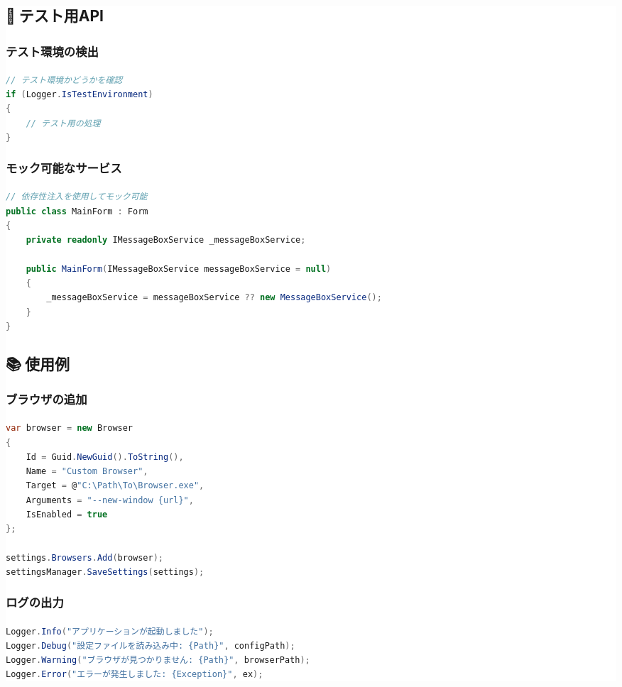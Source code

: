 ## 🧪 テスト用API

### テスト環境の検出
```csharp
// テスト環境かどうかを確認
if (Logger.IsTestEnvironment)
{
    // テスト用の処理
}
```

### モック可能なサービス
```csharp
// 依存性注入を使用してモック可能
public class MainForm : Form
{
    private readonly IMessageBoxService _messageBoxService;
    
    public MainForm(IMessageBoxService messageBoxService = null)
    {
        _messageBoxService = messageBoxService ?? new MessageBoxService();
    }
}
```

## 📚 使用例

### ブラウザの追加
```csharp
var browser = new Browser
{
    Id = Guid.NewGuid().ToString(),
    Name = "Custom Browser",
    Target = @"C:\Path\To\Browser.exe",
    Arguments = "--new-window {url}",
    IsEnabled = true
};

settings.Browsers.Add(browser);
settingsManager.SaveSettings(settings);
```

### ログの出力
```csharp
Logger.Info("アプリケーションが起動しました");
Logger.Debug("設定ファイルを読み込み中: {Path}", configPath);
Logger.Warning("ブラウザが見つかりません: {Path}", browserPath);
Logger.Error("エラーが発生しました: {Exception}", ex);
```
